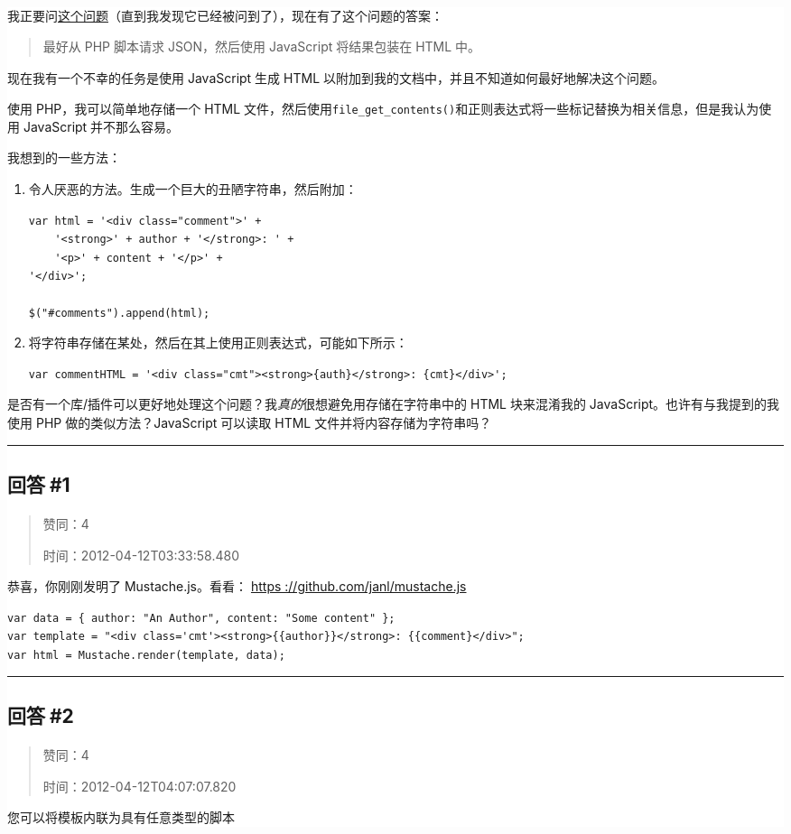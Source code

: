 我正要问[这个问题](https://stackoverflow.com/questions/3175241/performance-wise-request-json-and-render-in-js-or-request-the-entire-html)（直到我发现它已经被问到了），现在有了这个问题的答案：

> 最好从 PHP 脚本请求 JSON，然后使用 JavaScript 将结果包装在 HTML 中。

现在我有一个不幸的任务是使用 JavaScript 生成 HTML 以附加到我的文档中，并且不知道如何最好地解决这个问题。

使用 PHP，我可以简单地存储一个 HTML 文件，然后使用`file_get_contents()`和正则表达式将一些标记替换为相关信息，但是我认为使用 JavaScript 并不那么容易。

我想到的一些方法：

1.  令人厌恶的方法。生成一个巨大的丑陋字符串，然后附加：

    ```
    var html = '<div class="comment">' +
        '<strong>' + author + '</strong>: ' +
        '<p>' + content + '</p>' +
    '</div>';

    $("#comments").append(html); 
    ```

2.  将字符串存储在某处，然后在其上使用正则表达式，可能如下所示：

    ```
    var commentHTML = '<div class="cmt"><strong>{auth}</strong>: {cmt}</div>'; 
    ```

是否有一个库/插件可以更好地处理这个问题？我*真的*很想避免用存储在字符串中的 HTML 块来混淆我的 JavaScript。也许有与我提到的我使用 PHP 做的类似方法？JavaScript 可以读取 HTML 文件并将内容存储为字符串吗？

* * *

## 回答 #1

> 赞同：4
> 
> 时间：2012-04-12T03:33:58.480

恭喜，你刚刚发明了 Mustache.js。看看： [https ://github.com/janl/mustache.js](https://github.com/janl/mustache.js)

```
var data = { author: "An Author", content: "Some content" };
var template = "<div class='cmt'><strong>{{author}}</strong>: {{comment}</div>";
var html = Mustache.render(template, data); 
```

* * *

## 回答 #2

> 赞同：4
> 
> 时间：2012-04-12T04:07:07.820

您可以将模板内联为具有任意类型的脚本
